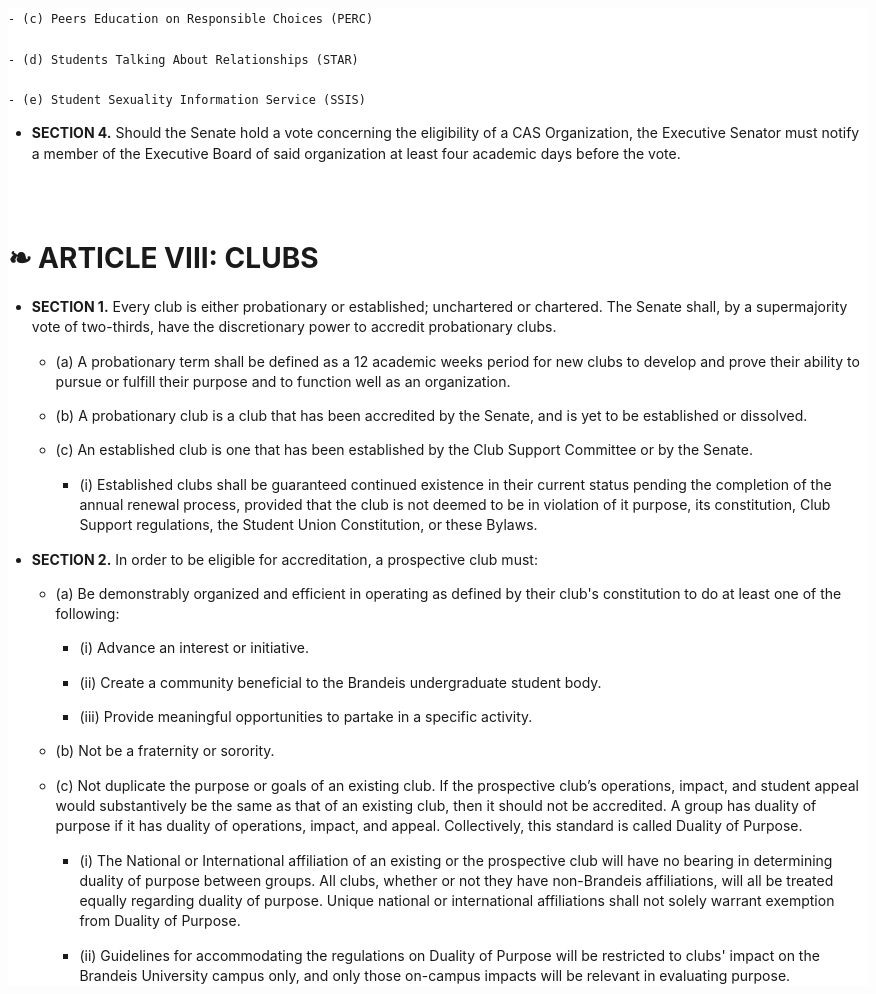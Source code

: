     - (c) Peers Education on Responsible Choices (PERC)

    - (d) Students Talking About Relationships (STAR)

    - (e) Student Sexuality Information Service (SSIS)

  - **SECTION 4.** Should the Senate hold a vote concerning the eligibility of a CAS Organization, the Executive Senator must notify a member of the Executive Board of said organization at least four academic days before the vote.

<br>

# ❧ ARTICLE VIII: CLUBS

  - **SECTION 1.** Every club is either probationary or established; unchartered or chartered. The Senate shall, by a supermajority vote of two-thirds, have the discretionary power to accredit probationary clubs.

    - (a) A probationary term shall be defined as a 12 academic weeks period for new clubs to develop and prove their ability to pursue or fulfill their purpose and to function well as an organization.

    - (b) A probationary club is a club that has been accredited by the Senate, and is yet to be established or dissolved.

    - (c) An established club is one that has been established by the Club Support Committee or by the Senate.
    
      - (i) Established clubs shall be guaranteed continued existence in their current status pending the completion of the annual renewal process, provided that the club is not deemed to be in violation of it purpose, its constitution, Club Support regulations, the Student Union Constitution, or these Bylaws.

  - **SECTION 2.** In order to be eligible for accreditation, a prospective club must:

    - (a) Be demonstrably organized and efficient in operating as defined by their club's constitution to do at least one of the following:

      - (i) Advance an interest or initiative.

      - (ii) Create a community beneficial to the Brandeis undergraduate student body.

      - (iii) Provide meaningful opportunities to partake in a specific activity.

    - (b) Not be a fraternity or sorority.

    - (c) Not duplicate the purpose or goals of an existing club. If the prospective club’s operations, impact, and student appeal would substantively be the same as that of an existing club, then it should not be accredited. A group has duality of purpose if it has duality of operations, impact, and appeal. Collectively, this standard is called Duality of Purpose.

      - (i) The National or International affiliation of an existing or the prospective club will have no bearing in determining duality of purpose between groups. All clubs, whether or not they have non-Brandeis affiliations, will all be treated equally regarding duality of purpose. Unique national or international affiliations shall not solely warrant exemption from Duality of Purpose.

      - (ii) Guidelines for accommodating the regulations on Duality of Purpose will be restricted to clubs' impact on the Brandeis University campus only, and only those on-campus impacts will be relevant in evaluating purpose.
